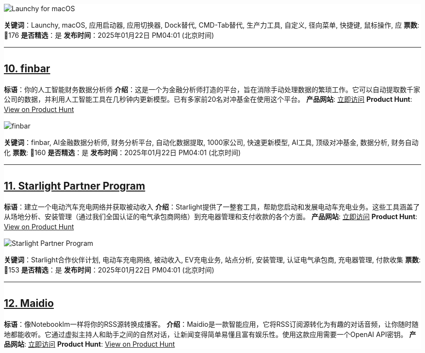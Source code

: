 ![Launchy for macOS](https://ph-files.imgix.net/c8ecfdd6-2129-405a-847f-9c80cce26d4c.png?auto=format&fit=crop&frame=1&h=512&w=1024)

**关键词**：Launchy, macOS, 应用启动器, 应用切换器, Dock替代, CMD-Tab替代, 生产力工具, 自定义, 径向菜单, 快捷键, 鼠标操作, 应
**票数**: 🔺176
**是否精选**：是
**发布时间**：2025年01月22日 PM04:01 (北京时间)

---

## [10. finbar](https://www.producthunt.com/posts/finbar-2?utm_campaign=producthunt-api&utm_medium=api-v2&utm_source=Application%3A+decohack+%28ID%3A+131684%29)
**标语**：你的人工智能财务数据分析师
**介绍**：这是一个为金融分析师打造的平台，旨在消除手动处理数据的繁琐工作。它可以自动提取数千家公司的数据，并利用人工智能工具在几秒钟内更新模型。已有多家前20名对冲基金在使用这个平台。
**产品网站**: [立即访问](https://www.producthunt.com/r/3DR4NVCPQ7DNNU?utm_campaign=producthunt-api&utm_medium=api-v2&utm_source=Application%3A+decohack+%28ID%3A+131684%29)
**Product Hunt**: [View on Product Hunt](https://www.producthunt.com/posts/finbar-2?utm_campaign=producthunt-api&utm_medium=api-v2&utm_source=Application%3A+decohack+%28ID%3A+131684%29)

![finbar](https://ph-files.imgix.net/adc6af28-42d3-4755-9dde-201b2d5e8d32.gif?auto=format&fit=crop&frame=1&h=512&w=1024)

**关键词**：finbar, AI金融数据分析师, 财务分析平台, 自动化数据提取, 1000家公司, 快速更新模型, AI工具, 顶级对冲基金, 数据分析, 财务自动化
**票数**: 🔺160
**是否精选**：是
**发布时间**：2025年01月22日 PM04:01 (北京时间)

---

## [11. Starlight Partner Program](https://www.producthunt.com/posts/starlight-partner-program?utm_campaign=producthunt-api&utm_medium=api-v2&utm_source=Application%3A+decohack+%28ID%3A+131684%29)
**标语**：建立一个电动汽车充电网络并获取被动收入
**介绍**：Starlight提供了一整套工具，帮助您启动和发展电动车充电业务。这些工具涵盖了从场地分析、安装管理（通过我们全国认证的电气承包商网络）到充电器管理和支付收款的各个方面。
**产品网站**: [立即访问](https://www.producthunt.com/r/SAETVED7QTQGLE?utm_campaign=producthunt-api&utm_medium=api-v2&utm_source=Application%3A+decohack+%28ID%3A+131684%29)
**Product Hunt**: [View on Product Hunt](https://www.producthunt.com/posts/starlight-partner-program?utm_campaign=producthunt-api&utm_medium=api-v2&utm_source=Application%3A+decohack+%28ID%3A+131684%29)

![Starlight Partner Program](https://ph-files.imgix.net/24408a12-6f49-426d-a87b-87d61b67d807.png?auto=format&fit=crop&frame=1&h=512&w=1024)

**关键词**：Starlight合作伙伴计划, 电动车充电网络, 被动收入, EV充电业务, 站点分析, 安装管理, 认证电气承包商, 充电器管理, 付款收集
**票数**: 🔺153
**是否精选**：是
**发布时间**：2025年01月22日 PM04:01 (北京时间)

---

## [12. Maidio](https://www.producthunt.com/posts/maidio?utm_campaign=producthunt-api&utm_medium=api-v2&utm_source=Application%3A+decohack+%28ID%3A+131684%29)
**标语**：像Notebooklm一样将你的RSS源转换成播客。
**介绍**：Maidio是一款智能应用，它将RSS订阅源转化为有趣的对话音频，让你随时随地都能收听。它通过虚拟主持人和助手之间的自然对话，让新闻变得简单易懂且富有娱乐性。使用这款应用需要一个OpenAI API密钥。
**产品网站**: [立即访问](https://www.producthunt.com/r/7HLMOS3JHC3WEI?utm_campaign=producthunt-api&utm_medium=api-v2&utm_source=Application%3A+decohack+%28ID%3A+131684%29)
**Product Hunt**: [View on Product Hunt](https://www.producthunt.com/posts/maidio?utm_campaign=producthunt-api&utm_medium=api-v2&utm_source=Application%3A+decohack+%28ID%3A+131684%29)
